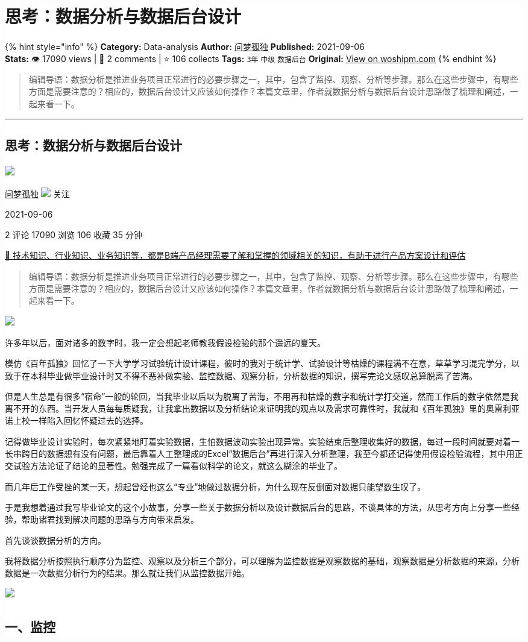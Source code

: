 # 思考：数据分析与数据后台设计
{% hint style="info" %}
**Category:** Data-analysis
**Author:** [问梦孤独](https://www.woshipm.com/u/780218)
**Published:** 2021-09-06  
**Stats:** 👁️ 17090 views | 💬 2 comments | ⭐ 106 collects
**Tags:** `3年` `中级` `数据后台`
**Original:** [View on woshipm.com](https://www.woshipm.com/data-analysis/5123463.html)
{% endhint %}
> 编辑导语：数据分析是推进业务项目正常进行的必要步骤之一，其中，包含了监控、观察、分析等步骤。那么在这些步骤中，有哪些方面是需要注意的？相应的，数据后台设计又应该如何操作？本篇文章里，作者就数据分析与数据后台设计思路做了梳理和阐述，一起来看一下。

---

## 思考：数据分析与数据后台设计

[![](https://image.woshipm.com/wp-files/2018/11/Bt9E1ZgC8CxTmRiauQrt.jpg!/both/72x72)](https://www.woshipm.com/u/780218)

[问梦孤独](https://www.woshipm.com/u/780218) ![](https://static.woshipm.com/tag/1101_1@2x.png) 关注

2021-09-06

2 评论 17090 浏览 106 收藏 35 分钟

[🔗 技术知识、行业知识、业务知识等，都是B端产品经理需要了解和掌握的领域相关的知识，有助于进行产品方案设计和评估](https://ke.qidianla.com/courses/bcpm)

> 编辑导语：数据分析是推进业务项目正常进行的必要步骤之一，其中，包含了监控、观察、分析等步骤。那么在这些步骤中，有哪些方面是需要注意的？相应的，数据后台设计又应该如何操作？本篇文章里，作者就数据分析与数据后台设计思路做了梳理和阐述，一起来看一下。

![](https://image.woshipm.com/wp-files/2021/09/yNWOY6eBkEtc5kMbOe5U.jpg)

许多年以后，面对诸多的数字时，我一定会想起老师教我假设检验的那个遥远的夏天。

模仿《百年孤独》回忆了一下大学学习试验统计设计课程，彼时的我对于统计学、试验设计等枯燥的课程满不在意，草草学习混完学分，以致于在本科毕业做毕业设计时又不得不恶补做实验、监控数据、观察分析，分析数据的知识，撰写完论文感叹总算脱离了苦海。

但是人生总是有很多“宿命”一般的轮回，当我毕业以后以为脱离了苦海，不用再和枯燥的数字和统计学打交道，然而工作后的数字依然是我离不开的东西。当开发人员每每质疑我，让我拿出数据以及分析结论来证明我的观点以及需求可靠性时，我就和《百年孤独》里的奥雷利亚诺上校一样陷入回忆怀疑过去的选择。

记得做毕业设计实验时，每次紧紧地盯着实验数据，生怕数据波动实验出现异常。实验结束后整理收集好的数据，每过一段时间就要对着一长串跨日的数据想有没有问题，最后靠着人工整理成的Excel“数据后台”再进行深入分析整理，我至今都还记得使用假设检验流程，其中用正交试验方法论证了结论的显著性。勉强完成了一篇看似科学的论文，就这么糊涂的毕业了。

而几年后工作受挫的某一天，想起曾经也这么“专业”地做过数据分析，为什么现在反倒面对数据只能望数生叹了。

于是我想着通过我写毕业论文的这个小故事，分享一些关于数据分析以及设计数据后台的思路，不谈具体的方法，从思考方向上分享一些经验，帮助诸君找到解决问题的思路与方向带来启发。

首先谈谈数据分析的方向。

我将数据分析按照执行顺序分为监控、观察以及分析三个部分，可以理解为监控数据是观察数据的基础，观察数据是分析数据的来源，分析数据是一次数据分析行为的结果。那么就让我们从监控数据开始。

![](https://image.woshipm.com/wp-files/2021/09/h1RGQgx8xwN02APtIyrD.jpg)

## 一、监控

